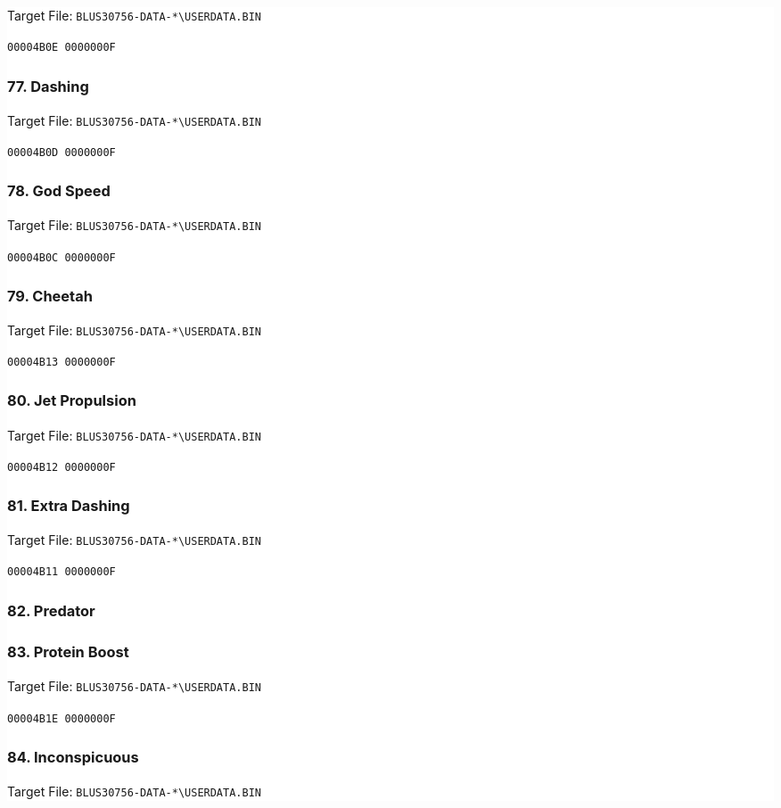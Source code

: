 Target File: `BLUS30756-DATA-*\USERDATA.BIN`

```
00004B0E 0000000F
```

### 77. Dashing

Target File: `BLUS30756-DATA-*\USERDATA.BIN`

```
00004B0D 0000000F
```

### 78. God Speed

Target File: `BLUS30756-DATA-*\USERDATA.BIN`

```
00004B0C 0000000F
```

### 79. Cheetah

Target File: `BLUS30756-DATA-*\USERDATA.BIN`

```
00004B13 0000000F
```

### 80. Jet Propulsion

Target File: `BLUS30756-DATA-*\USERDATA.BIN`

```
00004B12 0000000F
```

### 81. Extra Dashing

Target File: `BLUS30756-DATA-*\USERDATA.BIN`

```
00004B11 0000000F
```

### 82. Predator
### 83. Protein Boost

Target File: `BLUS30756-DATA-*\USERDATA.BIN`

```
00004B1E 0000000F
```

### 84. Inconspicuous

Target File: `BLUS30756-DATA-*\USERDATA.BIN`
